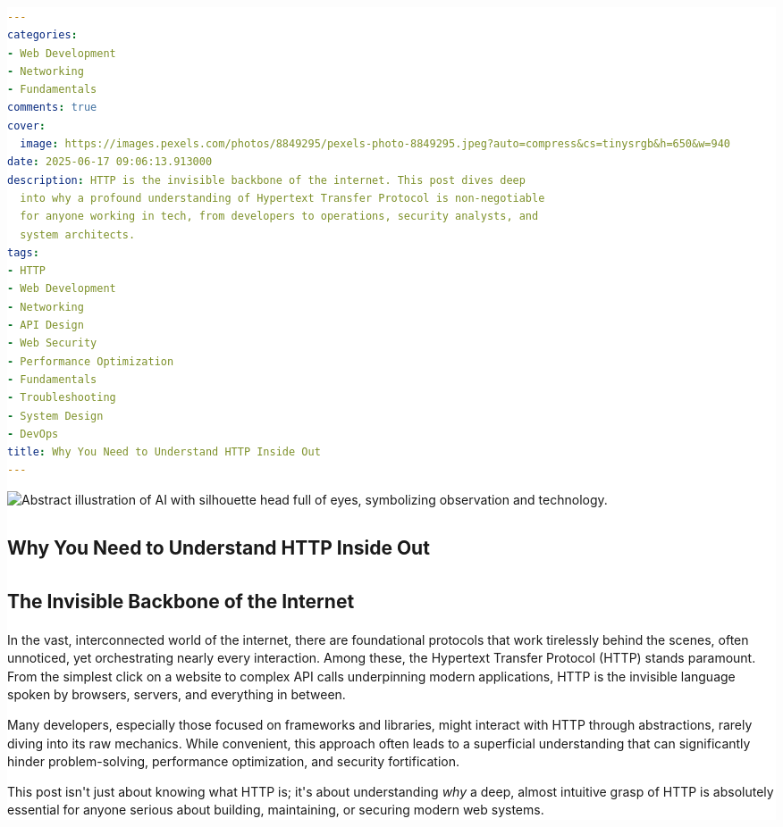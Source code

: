 ```yaml
---
categories:
- Web Development
- Networking
- Fundamentals
comments: true
cover:
  image: https://images.pexels.com/photos/8849295/pexels-photo-8849295.jpeg?auto=compress&cs=tinysrgb&h=650&w=940
date: 2025-06-17 09:06:13.913000
description: HTTP is the invisible backbone of the internet. This post dives deep
  into why a profound understanding of Hypertext Transfer Protocol is non-negotiable
  for anyone working in tech, from developers to operations, security analysts, and
  system architects.
tags:
- HTTP
- Web Development
- Networking
- API Design
- Web Security
- Performance Optimization
- Fundamentals
- Troubleshooting
- System Design
- DevOps
title: Why You Need to Understand HTTP Inside Out
---
```


![Abstract illustration of AI with silhouette head full of eyes, symbolizing observation and technology.](https://images.pexels.com/photos/8849295/pexels-photo-8849295.jpeg?auto=compress&cs=tinysrgb&h=650&w=940 "Abstract illustration of AI with silhouette head full of eyes, symbolizing observation and technology.")

## Why You Need to Understand HTTP Inside Out

## The Invisible Backbone of the Internet

In the vast, interconnected world of the internet, there are foundational protocols that work tirelessly behind the scenes, often unnoticed, yet orchestrating nearly every interaction. Among these, the Hypertext Transfer Protocol (HTTP) stands paramount. From the simplest click on a website to complex API calls underpinning modern applications, HTTP is the invisible language spoken by browsers, servers, and everything in between.

Many developers, especially those focused on frameworks and libraries, might interact with HTTP through abstractions, rarely diving into its raw mechanics. While convenient, this approach often leads to a superficial understanding that can significantly hinder problem-solving, performance optimization, and security fortification.

This post isn't just about knowing what HTTP is; it's about understanding *why* a deep, almost intuitive grasp of HTTP is absolutely essential for anyone serious about building, maintaining, or securing modern web systems.
